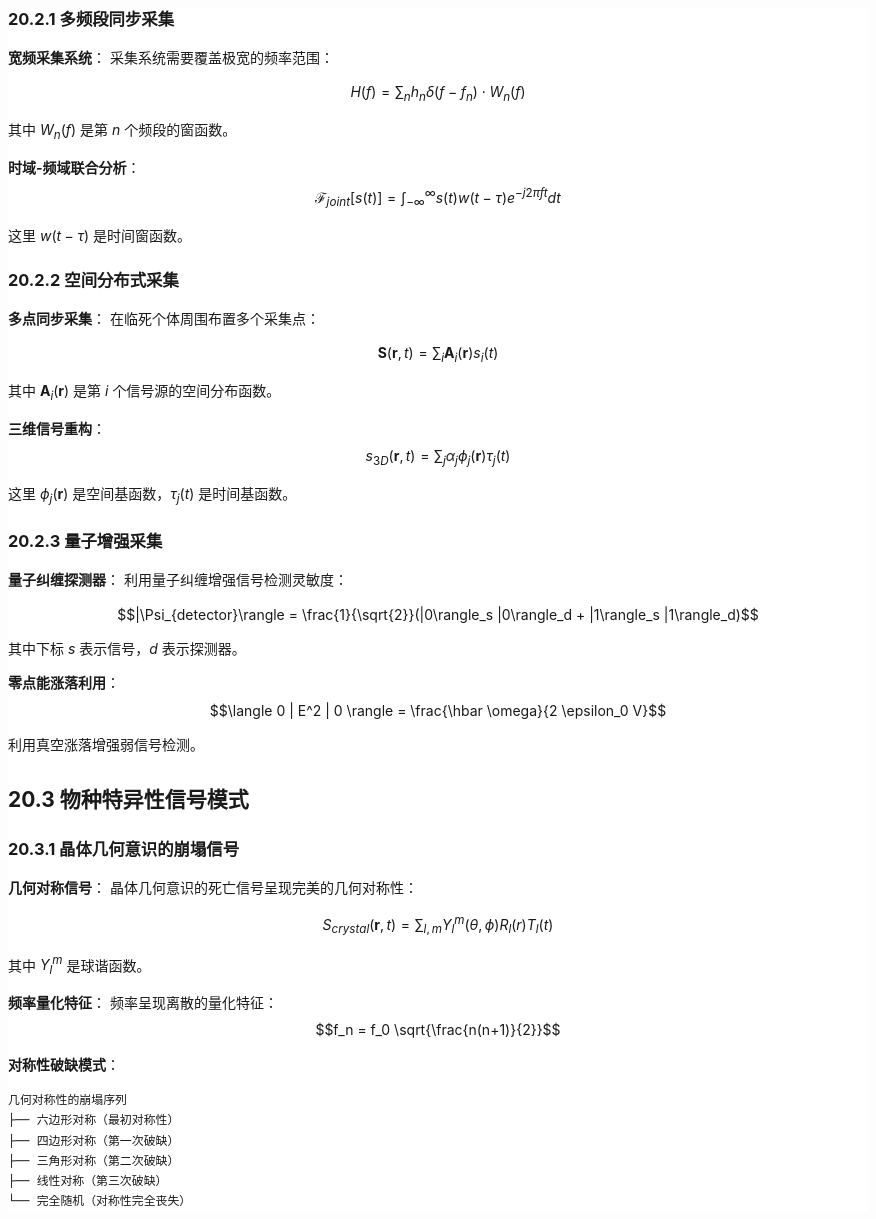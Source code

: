 ### 20.2.1 多频段同步采集

**宽频采集系统**：
采集系统需要覆盖极宽的频率范围：

$$H(f) = \sum_n h_n \delta(f - f_n) \cdot W_n(f)$$

其中 $W_n(f)$ 是第 $n$ 个频段的窗函数。

**时域-频域联合分析**：
$$\mathcal{F}_{joint}[s(t)] = \int_{-\infty}^{\infty} s(t) w(t-\tau) e^{-j2\pi ft} dt$$

这里 $w(t-\tau)$ 是时间窗函数。

### 20.2.2 空间分布式采集

**多点同步采集**：
在临死个体周围布置多个采集点：

$$\mathbf{S}(\mathbf{r}, t) = \sum_i \mathbf{A}_i(\mathbf{r}) s_i(t)$$

其中 $\mathbf{A}_i(\mathbf{r})$ 是第 $i$ 个信号源的空间分布函数。

**三维信号重构**：
$$s_{3D}(\mathbf{r}, t) = \sum_j \alpha_j \phi_j(\mathbf{r}) \tau_j(t)$$

这里 $\phi_j(\mathbf{r})$ 是空间基函数，$\tau_j(t)$ 是时间基函数。

### 20.2.3 量子增强采集

**量子纠缠探测器**：
利用量子纠缠增强信号检测灵敏度：

$$|\Psi_{detector}\rangle = \frac{1}{\sqrt{2}}(|0\rangle_s |0\rangle_d + |1\rangle_s |1\rangle_d)$$

其中下标 $s$ 表示信号，$d$ 表示探测器。

**零点能涨落利用**：
$$\langle 0 | E^2 | 0 \rangle = \frac{\hbar \omega}{2 \epsilon_0 V}$$

利用真空涨落增强弱信号检测。

## 20.3 物种特异性信号模式

### 20.3.1 晶体几何意识的崩塌信号

**几何对称信号**：
晶体几何意识的死亡信号呈现完美的几何对称性：

$$S_{crystal}(\mathbf{r}, t) = \sum_{l,m} Y_l^m(\theta, \phi) R_l(r) T_l(t)$$

其中 $Y_l^m$ 是球谐函数。

**频率量化特征**：
频率呈现离散的量化特征：
$$f_n = f_0 \sqrt{\frac{n(n+1)}{2}}$$

**对称性破缺模式**：
```
几何对称性的崩塌序列
├── 六边形对称（最初对称性）
├── 四边形对称（第一次破缺）
├── 三角形对称（第二次破缺）
├── 线性对称（第三次破缺）
└── 完全随机（对称性完全丧失）
```
